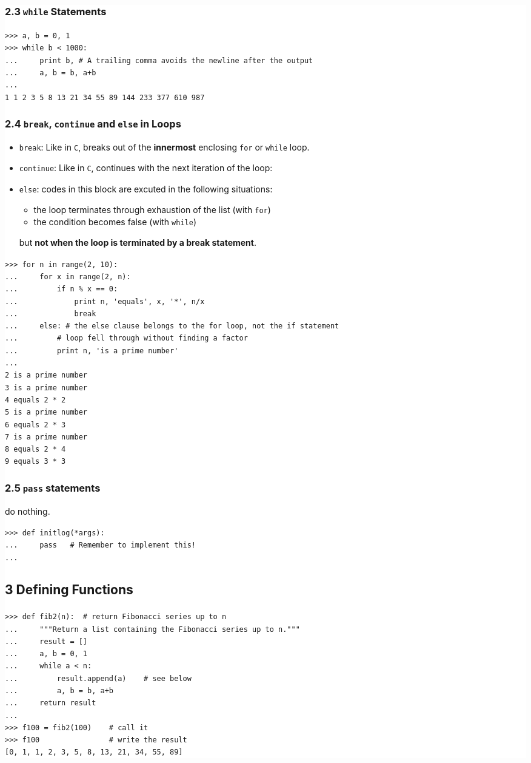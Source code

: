 ### 2.3 `while` Statements
```
>>> a, b = 0, 1
>>> while b < 1000:
...     print b, # A trailing comma avoids the newline after the output
...     a, b = b, a+b
...
1 1 2 3 5 8 13 21 34 55 89 144 233 377 610 987
```

### 2.4 `break`, `continue` and `else` in Loops
* `break`: Like in `C`, breaks out of the **innermost** enclosing `for` or `while` loop.
* `continue`: Like in `C`, continues with the next iteration of the loop:
* `else`: codes in this block are excuted in the following situations:
  * the loop terminates through exhaustion of the list (with `for`) 
  * the condition becomes false (with `while`)

  but **not when the loop is terminated by a break statement**.

```
>>> for n in range(2, 10):
...     for x in range(2, n):
...         if n % x == 0:
...             print n, 'equals', x, '*', n/x
...             break
...     else: # the else clause belongs to the for loop, not the if statement
...         # loop fell through without finding a factor
...         print n, 'is a prime number'
...
2 is a prime number
3 is a prime number
4 equals 2 * 2
5 is a prime number
6 equals 2 * 3
7 is a prime number
8 equals 2 * 4
9 equals 3 * 3
```

### 2.5 `pass` statements
do nothing.
```
>>> def initlog(*args):
...     pass   # Remember to implement this!
...
```

## 3 Defining Functions
```
>>> def fib2(n):  # return Fibonacci series up to n
...     """Return a list containing the Fibonacci series up to n."""
...     result = []
...     a, b = 0, 1
...     while a < n:
...         result.append(a)    # see below
...         a, b = b, a+b
...     return result
...
>>> f100 = fib2(100)    # call it
>>> f100                # write the result
[0, 1, 1, 2, 3, 5, 8, 13, 21, 34, 55, 89]
```
